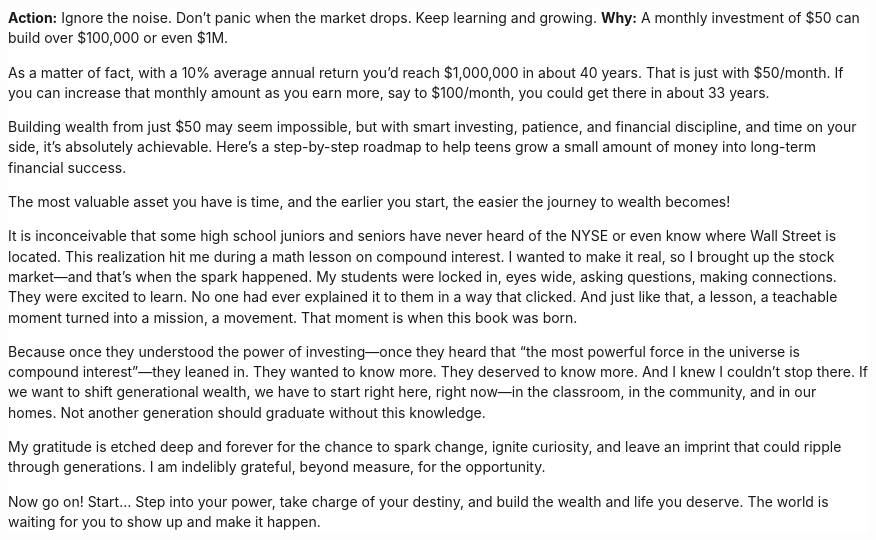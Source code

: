**Action:** Ignore the noise. Don’t panic when the market drops. Keep learning and growing. **Why:** A monthly investment of $50 can build over $100,000 or even $1M.

As a matter of fact, with a 10% average annual return you’d reach $1,000,000 in about 40 years. That is just with $50/month. If you can increase that monthly amount as you earn more, say to $100/month, you could get there in about 33 years.

Building wealth from just $50 may seem impossible, but with smart investing, patience, and financial discipline, and time on your side, it’s absolutely achievable. Here’s a step-by-step roadmap to help teens grow a small amount of money into long-term financial success.

The most valuable asset you have is time, and the earlier you start, the easier the journey to wealth becomes!

It is inconceivable that some high school juniors and seniors have never heard of the NYSE or even know where Wall Street is located. This realization hit me during a math lesson on compound interest. I wanted to make it real, so I brought up the stock market—and that’s when the spark happened. My students were locked in, eyes wide, asking questions, making connections. They were excited to learn. No one had ever explained it to them in a way that clicked. And just like that, a lesson, a teachable moment turned into a mission, a movement. That moment is when this book was born.

Because once they understood the power of investing—once they heard that “the most powerful force in the universe is compound interest”—they leaned in. They wanted to know more. They deserved to know more. And I knew I couldn’t stop there. If we want to shift generational wealth, we have to start right here, right now—in the classroom, in the community, and in our homes. Not another generation should graduate without this knowledge.

My gratitude is etched deep and forever for the chance to spark change, ignite curiosity, and leave an imprint that could ripple through generations. I am indelibly grateful, beyond measure, for the opportunity.

Now go on! Start… Step into your power, take charge of your destiny, and build the wealth and life you deserve. The world is waiting for you to show up and make it happen.
